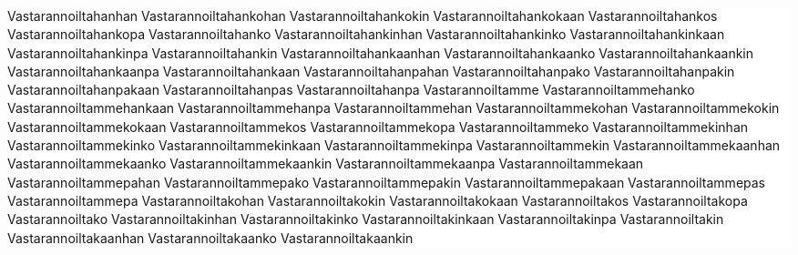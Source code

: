 Vastarannoiltahanhan
Vastarannoiltahankohan
Vastarannoiltahankokin
Vastarannoiltahankokaan
Vastarannoiltahankos
Vastarannoiltahankopa
Vastarannoiltahanko
Vastarannoiltahankinhan
Vastarannoiltahankinko
Vastarannoiltahankinkaan
Vastarannoiltahankinpa
Vastarannoiltahankin
Vastarannoiltahankaanhan
Vastarannoiltahankaanko
Vastarannoiltahankaankin
Vastarannoiltahankaanpa
Vastarannoiltahankaan
Vastarannoiltahanpahan
Vastarannoiltahanpako
Vastarannoiltahanpakin
Vastarannoiltahanpakaan
Vastarannoiltahanpas
Vastarannoiltahanpa
Vastarannoiltamme
Vastarannoiltammehanko
Vastarannoiltammehankaan
Vastarannoiltammehanpa
Vastarannoiltammehan
Vastarannoiltammekohan
Vastarannoiltammekokin
Vastarannoiltammekokaan
Vastarannoiltammekos
Vastarannoiltammekopa
Vastarannoiltammeko
Vastarannoiltammekinhan
Vastarannoiltammekinko
Vastarannoiltammekinkaan
Vastarannoiltammekinpa
Vastarannoiltammekin
Vastarannoiltammekaanhan
Vastarannoiltammekaanko
Vastarannoiltammekaankin
Vastarannoiltammekaanpa
Vastarannoiltammekaan
Vastarannoiltammepahan
Vastarannoiltammepako
Vastarannoiltammepakin
Vastarannoiltammepakaan
Vastarannoiltammepas
Vastarannoiltammepa
Vastarannoiltakohan
Vastarannoiltakokin
Vastarannoiltakokaan
Vastarannoiltakos
Vastarannoiltakopa
Vastarannoiltako
Vastarannoiltakinhan
Vastarannoiltakinko
Vastarannoiltakinkaan
Vastarannoiltakinpa
Vastarannoiltakin
Vastarannoiltakaanhan
Vastarannoiltakaanko
Vastarannoiltakaankin